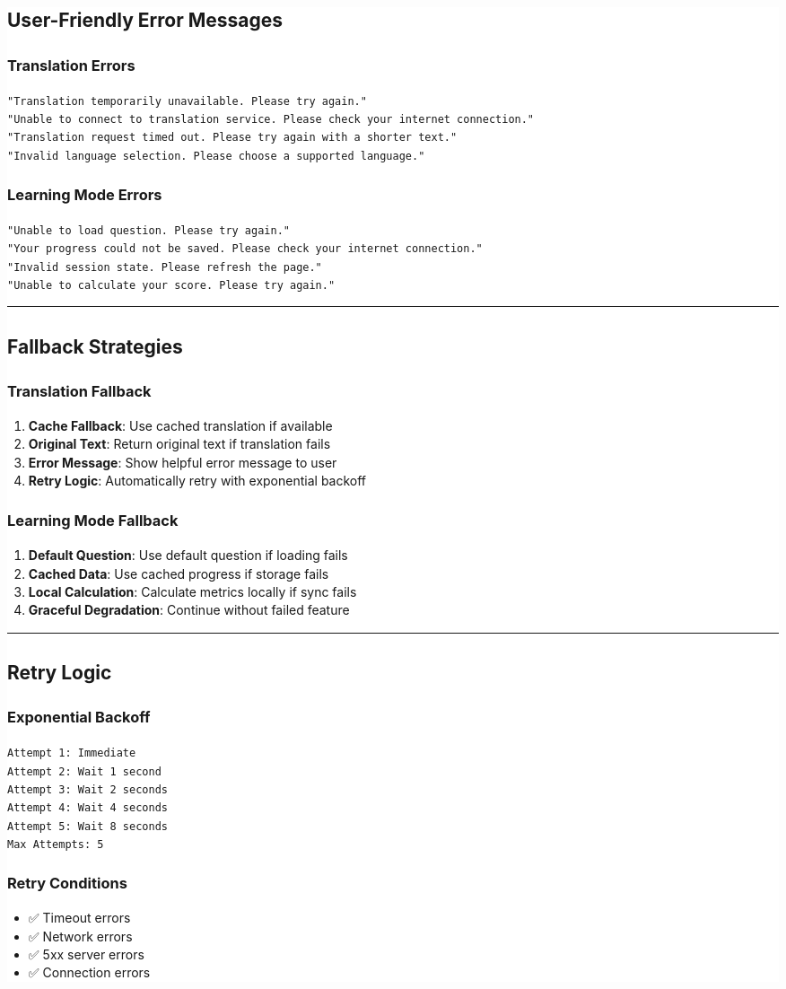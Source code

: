 
## User-Friendly Error Messages

### Translation Errors
```
"Translation temporarily unavailable. Please try again."
"Unable to connect to translation service. Please check your internet connection."
"Translation request timed out. Please try again with a shorter text."
"Invalid language selection. Please choose a supported language."
```

### Learning Mode Errors
```
"Unable to load question. Please try again."
"Your progress could not be saved. Please check your internet connection."
"Invalid session state. Please refresh the page."
"Unable to calculate your score. Please try again."
```

---

## Fallback Strategies

### Translation Fallback
1. **Cache Fallback**: Use cached translation if available
2. **Original Text**: Return original text if translation fails
3. **Error Message**: Show helpful error message to user
4. **Retry Logic**: Automatically retry with exponential backoff

### Learning Mode Fallback
1. **Default Question**: Use default question if loading fails
2. **Cached Data**: Use cached progress if storage fails
3. **Local Calculation**: Calculate metrics locally if sync fails
4. **Graceful Degradation**: Continue without failed feature

---

## Retry Logic

### Exponential Backoff
```
Attempt 1: Immediate
Attempt 2: Wait 1 second
Attempt 3: Wait 2 seconds
Attempt 4: Wait 4 seconds
Attempt 5: Wait 8 seconds
Max Attempts: 5
```

### Retry Conditions
- ✅ Timeout errors
- ✅ Network errors
- ✅ 5xx server errors
- ✅ Connection errors
